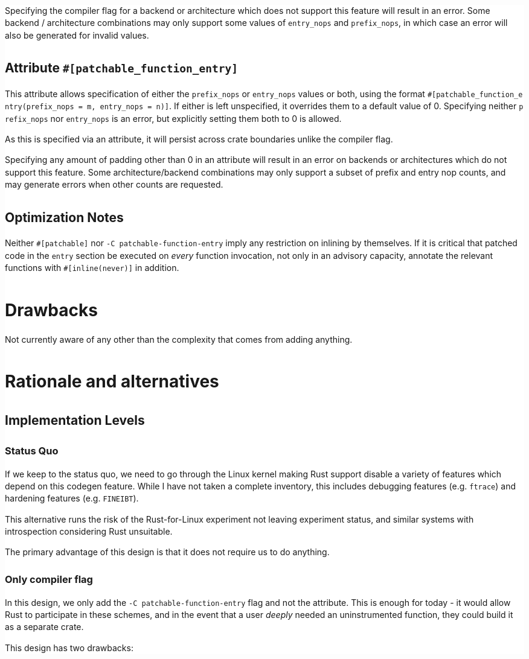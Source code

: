 Specifying the compiler flag for a backend or architecture which does not support this feature will result in an error. Some backend / architecture combinations may only support some values of `entry_nops` and `prefix_nops`, in which case an error will also be generated for invalid values.

## Attribute `#[patchable_function_entry]`

This attribute allows specification of either the `prefix_nops` or `entry_nops` values or both, using the format `#[patchable_function_entry(prefix_nops = m, entry_nops = n)]`. If either is left unspecified, it overrides them to a default value of 0. Specifying neither `prefix_nops` nor `entry_nops` is an error, but explicitly setting them both to 0 is allowed.

As this is specified via an attribute, it will persist across crate boundaries unlike the compiler flag.

Specifying any amount of padding other than 0 in an attribute will result in an error on backends or architectures which do not support this feature. Some architecture/backend combinations may only support a subset of prefix and entry nop counts, and may generate errors when other counts are requested.

## Optimization Notes

Neither `#[patchable]` nor `-C patchable-function-entry` imply any restriction on inlining by themselves. If it is critical that patched code in the `entry` section be executed on *every* function invocation, not only in an advisory capacity, annotate the relevant functions with `#[inline(never)]` in addition.

# Drawbacks
[drawbacks]: #drawbacks

Not currently aware of any other than the complexity that comes from adding anything.

# Rationale and alternatives
[rationale-and-alternatives]: #rationale-and-alternatives

## Implementation Levels
### Status Quo
If we keep to the status quo, we need to go through the Linux kernel making Rust support disable a variety of features which depend on this codegen feature. While I have not taken a complete inventory, this includes debugging features (e.g. `ftrace`) and hardening features (e.g. `FINEIBT`).

This alternative runs the risk of the Rust-for-Linux experiment not leaving experiment status, and similar systems with introspection considering Rust unsuitable.

The primary advantage of this design is that it does not require us to do anything.

### Only compiler flag
In this design, we only add the `-C patchable-function-entry` flag and not the attribute. This is enough for today - it would allow Rust to participate in these schemes, and in the event that a user *deeply* needed an uninstrumented function, they could build it as a separate crate.

This design has two drawbacks:


[summary]: #summary
[motivation]: #motivation
[guide-level-explanation]: #guide-level-explanation
[reference-level-explanation]: #reference-level-explanation
[prior-art]: #prior-art
[unresolved-questions]: #unresolved-questions
[future-possibilities]: #future-possibilities